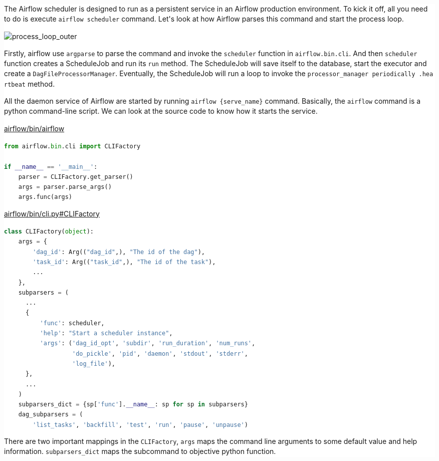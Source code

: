 The Airflow scheduler is designed to run as a persistent service in an Airflow production environment. To kick it off, all you need to do is execute `airflow scheduler` command. Let's look at how Airflow parses this command and start the process loop.

![process_loop_outer](/process_loop_outer/process_loop_outer.svg)

Firstly, airflow use `argparse` to parse the command and invoke the `scheduler` function in `airflow.bin.cli`. And then `scheduler` function creates a ScheduleJob and run its `run` method. The ScheduleJob will save itself to the database, start the executor and create a `DagFileProcessorManager`. Eventually, the ScheduleJob will run a loop to invoke the `processor_manager periodically .heartbeat` method.

All the daemon service of Airflow are started by running `airflow {serve_name}` command. Basically, the `airflow` command is a python command-line script. We can look at the source code to know how it starts the service.

[airflow/bin/airflow](https://github.com/apache/airflow/blob/1.10.1/airflow/bin/airflow#L20)

```python
from airflow.bin.cli import CLIFactory

if __name__ == '__main__':
    parser = CLIFactory.get_parser()
    args = parser.parse_args()
    args.func(args)
```

[airflow/bin/cli.py#CLIFactory](https://github.com/apache/airflow/blob/1.10.1/airflow/bin/cli.py#L1247)

```python
class CLIFactory(object):
    args = {
        'dag_id': Arg(("dag_id",), "The id of the dag"),
        'task_id': Arg(("task_id",), "The id of the task"),
        ...
    },
    subparsers = (
      ...
      {
          'func': scheduler,
          'help': "Start a scheduler instance",
          'args': ('dag_id_opt', 'subdir', 'run_duration', 'num_runs',
                   'do_pickle', 'pid', 'daemon', 'stdout', 'stderr',
                   'log_file'),
      },
      ...
    )
    subparsers_dict = {sp['func'].__name__: sp for sp in subparsers}
    dag_subparsers = (
        'list_tasks', 'backfill', 'test', 'run', 'pause', 'unpause')
```

There are two important mappings in the `CLIFactory`, `args` maps the command line arguments to some default value and help information. `subparsers_dict` maps the subcommand to objective python function.
